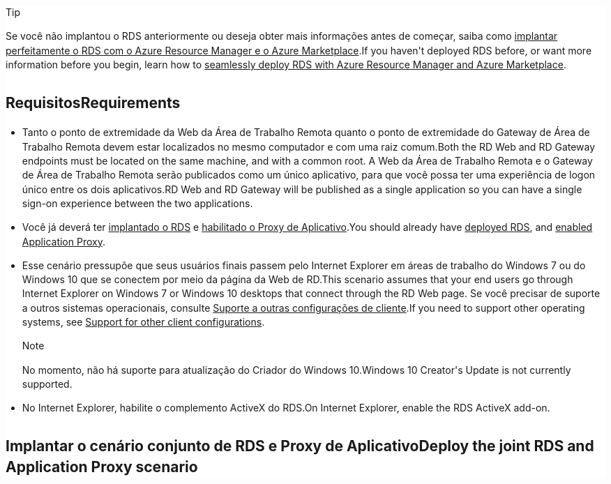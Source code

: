 >[!TIP]
><span data-ttu-id="0c3d1-122">Se você não implantou o RDS anteriormente ou deseja obter mais informações antes de começar, saiba como [implantar perfeitamente o RDS com o Azure Resource Manager e o Azure Marketplace](https://technet.microsoft.com/windows-server-docs/compute/remote-desktop-services/rds-in-azure).</span><span class="sxs-lookup"><span data-stu-id="0c3d1-122">If you haven't deployed RDS before, or want more information before you begin, learn how to [seamlessly deploy RDS with Azure Resource Manager and Azure Marketplace](https://technet.microsoft.com/windows-server-docs/compute/remote-desktop-services/rds-in-azure).</span></span>

## <a name="requirements"></a><span data-ttu-id="0c3d1-123">Requisitos</span><span class="sxs-lookup"><span data-stu-id="0c3d1-123">Requirements</span></span>

- <span data-ttu-id="0c3d1-124">Tanto o ponto de extremidade da Web da Área de Trabalho Remota quanto o ponto de extremidade do Gateway de Área de Trabalho Remota devem estar localizados no mesmo computador e com uma raiz comum.</span><span class="sxs-lookup"><span data-stu-id="0c3d1-124">Both the RD Web and RD Gateway endpoints must be located on the same machine, and with a common root.</span></span> <span data-ttu-id="0c3d1-125">A Web da Área de Trabalho Remota e o Gateway de Área de Trabalho Remota serão publicados como um único aplicativo, para que você possa ter uma experiência de logon único entre os dois aplicativos.</span><span class="sxs-lookup"><span data-stu-id="0c3d1-125">RD Web and RD Gateway will be published as a single application so you can have a single sign-on experience between the two applications.</span></span>

- <span data-ttu-id="0c3d1-126">Você já deverá ter [implantado o RDS](https://technet.microsoft.com/windows-server-docs/compute/remote-desktop-services/rds-in-azure) e [habilitado o Proxy de Aplicativo](active-directory-application-proxy-enable.md).</span><span class="sxs-lookup"><span data-stu-id="0c3d1-126">You should already have [deployed RDS](https://technet.microsoft.com/windows-server-docs/compute/remote-desktop-services/rds-in-azure), and [enabled Application Proxy](active-directory-application-proxy-enable.md).</span></span>

- <span data-ttu-id="0c3d1-127">Esse cenário pressupõe que seus usuários finais passem pelo Internet Explorer em áreas de trabalho do Windows 7 ou do Windows 10 que se conectem por meio da página da Web de RD.</span><span class="sxs-lookup"><span data-stu-id="0c3d1-127">This scenario assumes that your end users go through Internet Explorer on Windows 7 or Windows 10 desktops that connect through the RD Web page.</span></span> <span data-ttu-id="0c3d1-128">Se você precisar de suporte a outros sistemas operacionais, consulte [Suporte a outras configurações de cliente](#support-for-other-client-configurations).</span><span class="sxs-lookup"><span data-stu-id="0c3d1-128">If you need to support other operating systems, see [Support for other client configurations](#support-for-other-client-configurations).</span></span>

  >[!NOTE]
  ><span data-ttu-id="0c3d1-129">No momento, não há suporte para atualização do Criador do Windows 10.</span><span class="sxs-lookup"><span data-stu-id="0c3d1-129">Windows 10 Creator's Update is not currently supported.</span></span>

- <span data-ttu-id="0c3d1-130">No Internet Explorer, habilite o complemento ActiveX do RDS.</span><span class="sxs-lookup"><span data-stu-id="0c3d1-130">On Internet Explorer, enable the RDS ActiveX add-on.</span></span>

## <a name="deploy-the-joint-rds-and-application-proxy-scenario"></a><span data-ttu-id="0c3d1-131">Implantar o cenário conjunto de RDS e Proxy de Aplicativo</span><span class="sxs-lookup"><span data-stu-id="0c3d1-131">Deploy the joint RDS and Application Proxy scenario</span></span>
